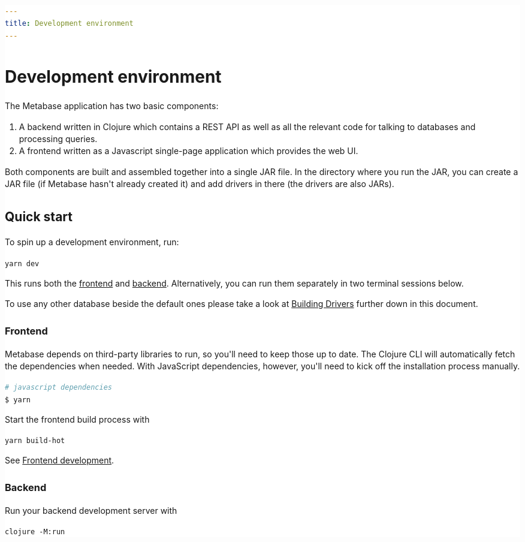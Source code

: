 ```yaml
---
title: Development environment
---
```


# Development environment

The Metabase application has two basic components:

1. A backend written in Clojure which contains a REST API as well as all the relevant code for talking to databases and processing queries.
2. A frontend written as a Javascript single-page application which provides the web UI.

Both components are built and assembled together into a single JAR file. In the directory where you run the JAR, you can create a JAR file (if Metabase hasn't already created it) and add drivers in there (the drivers are also JARs).

## Quick start

To spin up a development environment, run:

```
yarn dev
```

This runs both the [frontend](#frontend) and [backend](#backend). Alternatively, you can run them separately in two terminal sessions below.

To use any other database beside the default ones please take a look at [Building Drivers](#building-drivers) further down in this document.

### Frontend

Metabase depends on third-party libraries to run, so you'll need to keep those up to date. The Clojure CLI will automatically fetch the dependencies when needed. With JavaScript dependencies, however, you'll need to kick off the installation process manually.

```sh
# javascript dependencies
$ yarn
```

Start the frontend build process with

```
yarn build-hot
```

See [Frontend development](#frontend-development).

### Backend

Run your backend development server with

```
clojure -M:run

```
